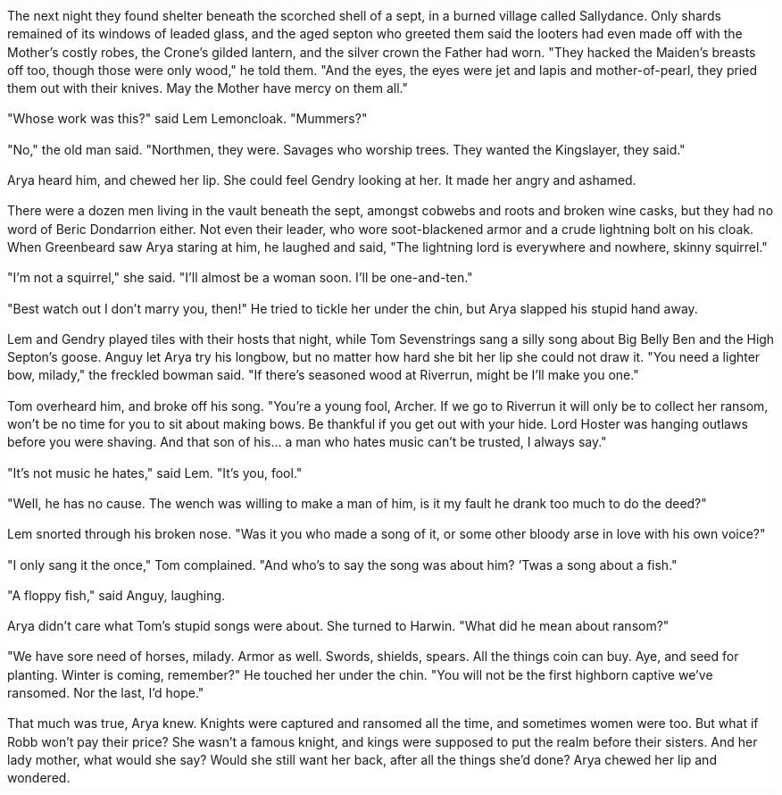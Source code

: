 The next night they found shelter beneath the scorched shell of a sept, in a burned village called Sallydance. Only shards remained of its windows of leaded glass, and the aged septon who greeted them said the looters had even made off with the Mother’s costly robes, the Crone’s gilded lantern, and the silver crown the Father had worn. "They hacked the Maiden’s breasts off too, though those were only wood," he told them. "And the eyes, the eyes were jet and lapis and mother-of-pearl, they pried them out with their knives. May the Mother have mercy on them all."

"Whose work was this?" said Lem Lemoncloak. "Mummers?"

"No," the old man said. "Northmen, they were. Savages who worship trees. They wanted the Kingslayer, they said."

Arya heard him, and chewed her lip. She could feel Gendry looking at her. It made her angry and ashamed.

There were a dozen men living in the vault beneath the sept, amongst cobwebs and roots and broken wine casks, but they had no word of Beric Dondarrion either. Not even their leader, who wore soot-blackened armor and a crude lightning bolt on his cloak. When Greenbeard saw Arya staring at him, he laughed and said, "The lightning lord is everywhere and nowhere, skinny squirrel."

"I’m not a squirrel," she said. "I’ll almost be a woman soon. I’ll be one-and-ten."

"Best watch out I don’t marry you, then!" He tried to tickle her under the chin, but Arya slapped his stupid hand away.

Lem and Gendry played tiles with their hosts that night, while Tom Sevenstrings sang a silly song about Big Belly Ben and the High Septon’s goose. Anguy let Arya try his longbow, but no matter how hard she bit her lip she could not draw it. "You need a lighter bow, milady," the freckled bowman said. "If there’s seasoned wood at Riverrun, might be I’ll make you one."

Tom overheard him, and broke off his song. "You’re a young fool, Archer. If we go to Riverrun it will only be to collect her ransom, won’t be no time for you to sit about making bows. Be thankful if you get out with your hide. Lord Hoster was hanging outlaws before you were shaving. And that son of his... a man who hates music can’t be trusted, I always say."

"It’s not music he hates," said Lem. "It’s you, fool."

"Well, he has no cause. The wench was willing to make a man of him, is it my fault he drank too much to do the deed?"

Lem snorted through his broken nose. "Was it you who made a song of it, or some other bloody arse in love with his own voice?"

"I only sang it the once," Tom complained. "And who’s to say the song was about him? ’Twas a song about a fish."

"A floppy fish," said Anguy, laughing.

Arya didn’t care what Tom’s stupid songs were about. She turned to Harwin. "What did he mean about ransom?"

"We have sore need of horses, milady. Armor as well. Swords, shields, spears. All the things coin can buy. Aye, and seed for planting. Winter is coming, remember?" He touched her under the chin. "You will not be the first highborn captive we’ve ransomed. Nor the last, I’d hope."

That much was true, Arya knew. Knights were captured and ransomed all the time, and sometimes women were too. But what if Robb won’t pay their price? She wasn’t a famous knight, and kings were supposed to put the realm before their sisters. And her lady mother, what would she say? Would she still want her back, after all the things she’d done? Arya chewed her lip and wondered.
